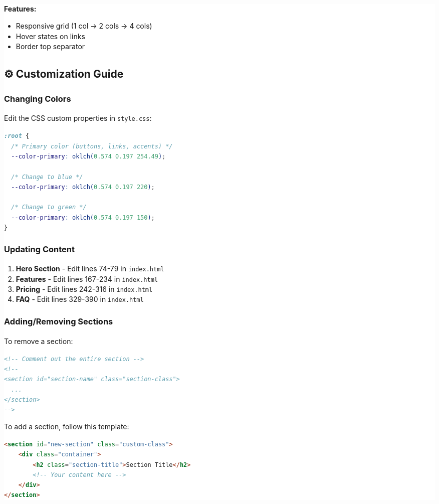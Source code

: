 **Features:**
- Responsive grid (1 col → 2 cols → 4 cols)
- Hover states on links
- Border top separator

## ⚙️ Customization Guide

### Changing Colors

Edit the CSS custom properties in `style.css`:

```css
:root {
  /* Primary color (buttons, links, accents) */
  --color-primary: oklch(0.574 0.197 254.49);

  /* Change to blue */
  --color-primary: oklch(0.574 0.197 220);

  /* Change to green */
  --color-primary: oklch(0.574 0.197 150);
}
```

### Updating Content

1. **Hero Section** - Edit lines 74-79 in `index.html`
2. **Features** - Edit lines 167-234 in `index.html`
3. **Pricing** - Edit lines 242-316 in `index.html`
4. **FAQ** - Edit lines 329-390 in `index.html`

### Adding/Removing Sections

To remove a section:

```html
<!-- Comment out the entire section -->
<!--
<section id="section-name" class="section-class">
  ...
</section>
-->
```

To add a section, follow this template:

```html
<section id="new-section" class="custom-class">
    <div class="container">
        <h2 class="section-title">Section Title</h2>
        <!-- Your content here -->
    </div>
</section>
```
